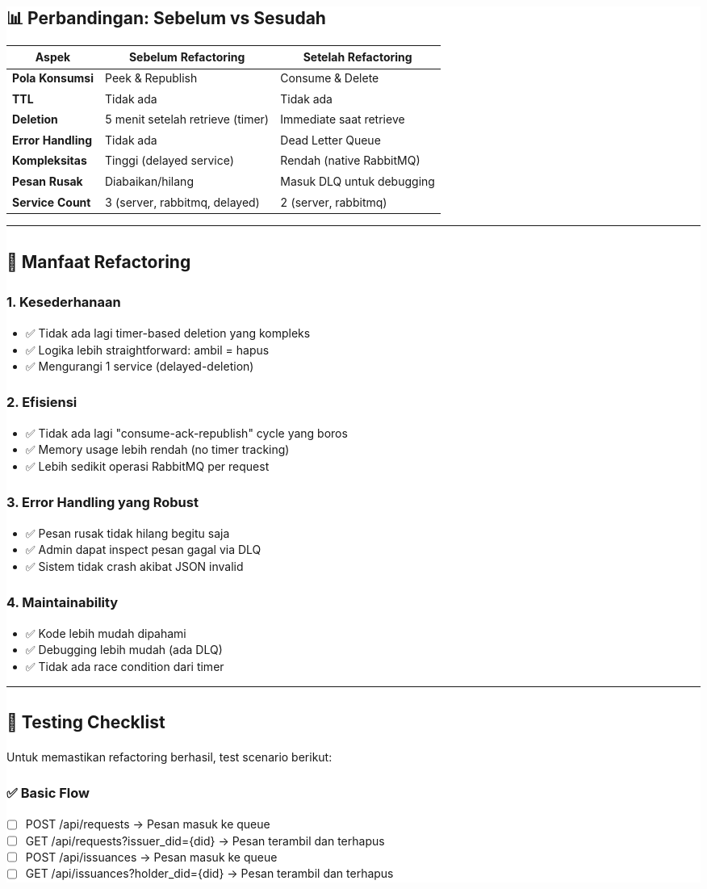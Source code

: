 
## 📊 Perbandingan: Sebelum vs Sesudah

| Aspek | Sebelum Refactoring | Setelah Refactoring |
|-------|-------------------|-------------------|
| **Pola Konsumsi** | Peek & Republish | Consume & Delete |
| **TTL** | Tidak ada | Tidak ada |
| **Deletion** | 5 menit setelah retrieve (timer) | Immediate saat retrieve |
| **Error Handling** | Tidak ada | Dead Letter Queue |
| **Kompleksitas** | Tinggi (delayed service) | Rendah (native RabbitMQ) |
| **Pesan Rusak** | Diabaikan/hilang | Masuk DLQ untuk debugging |
| **Service Count** | 3 (server, rabbitmq, delayed) | 2 (server, rabbitmq) |

---

## 🎉 Manfaat Refactoring

### 1. **Kesederhanaan**
- ✅ Tidak ada lagi timer-based deletion yang kompleks
- ✅ Logika lebih straightforward: ambil = hapus
- ✅ Mengurangi 1 service (delayed-deletion)

### 2. **Efisiensi**
- ✅ Tidak ada lagi "consume-ack-republish" cycle yang boros
- ✅ Memory usage lebih rendah (no timer tracking)
- ✅ Lebih sedikit operasi RabbitMQ per request

### 3. **Error Handling yang Robust**
- ✅ Pesan rusak tidak hilang begitu saja
- ✅ Admin dapat inspect pesan gagal via DLQ
- ✅ Sistem tidak crash akibat JSON invalid

### 4. **Maintainability**
- ✅ Kode lebih mudah dipahami
- ✅ Debugging lebih mudah (ada DLQ)
- ✅ Tidak ada race condition dari timer

---

## 🧪 Testing Checklist

Untuk memastikan refactoring berhasil, test scenario berikut:

### ✅ Basic Flow
- [ ] POST /api/requests → Pesan masuk ke queue
- [ ] GET /api/requests?issuer_did={did} → Pesan terambil dan terhapus
- [ ] POST /api/issuances → Pesan masuk ke queue
- [ ] GET /api/issuances?holder_did={did} → Pesan terambil dan terhapus
